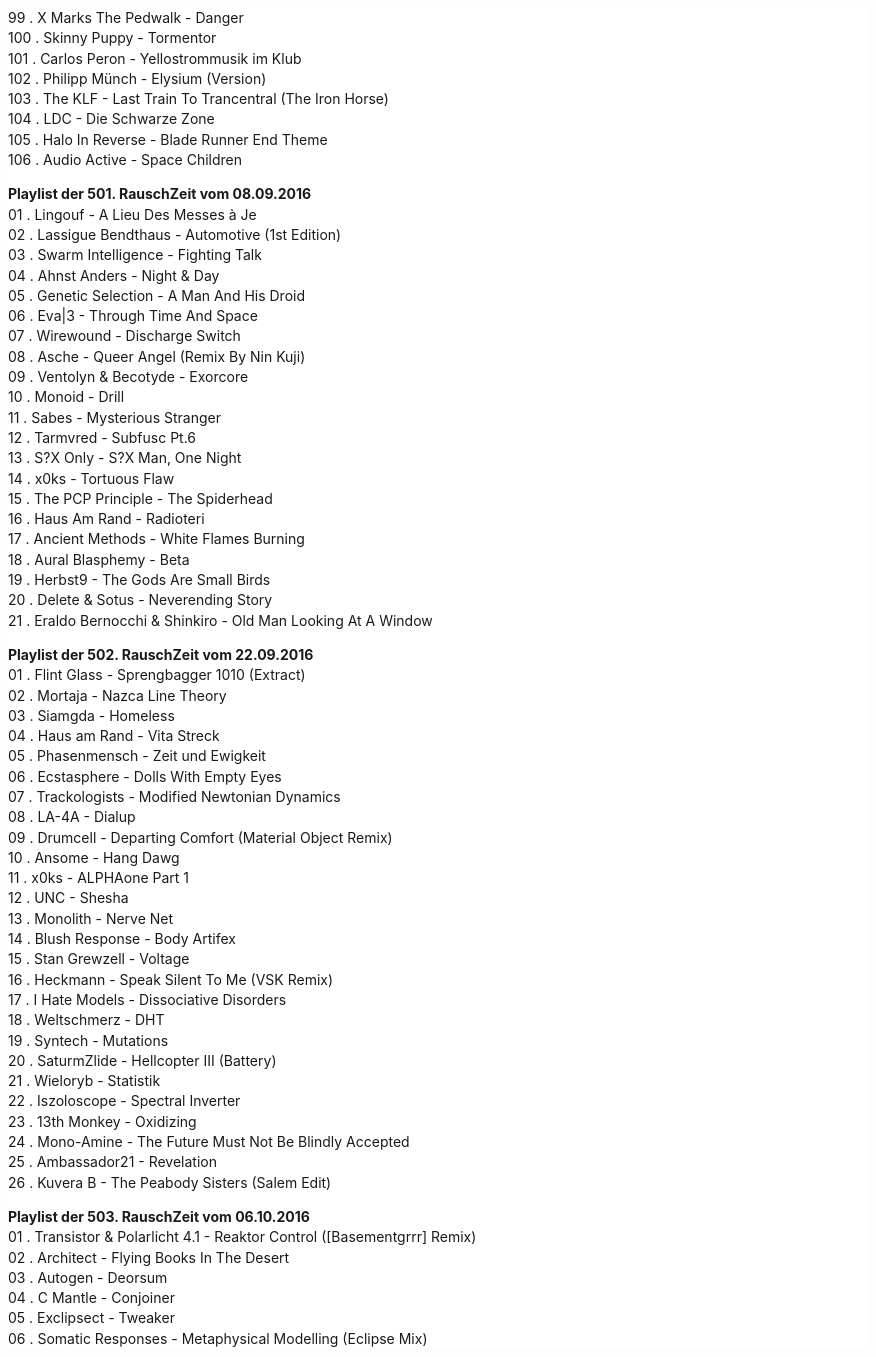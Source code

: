 99 . X Marks The Pedwalk - Danger<br />
100 . Skinny Puppy - Tormentor<br />
101 . Carlos Peron - Yellostrommusik im Klub<br />
102 . Philipp Münch - Elysium (Version)<br />
103 . The KLF - Last Train To Trancentral (The Iron Horse)<br />
104 . LDC - Die Schwarze Zone<br />
105 . Halo In Reverse - Blade Runner End Theme<br />
106 . Audio Active - Space Children</p>
<p><a name="rzpl501"></a> <strong>Playlist der 501. RauschZeit vom 08.09.2016 </strong><br />
01 . Lingouf - A Lieu Des Messes à Je<br />
02 . Lassigue Bendthaus - Automotive (1st Edition)<br />
03 . Swarm Intelligence - Fighting Talk<br />
04 . Ahnst Anders - Night &amp; Day<br />
05 . Genetic Selection - A Man And His Droid<br />
06 . Eva|3 - Through Time And Space<br />
07 . Wirewound - Discharge Switch<br />
08 . Asche - Queer Angel (Remix By Nin Kuji)<br />
09 . Ventolyn &amp; Becotyde - Exorcore<br />
10 . Monoid - Drill<br />
11 . Sabes - Mysterious Stranger<br />
12 . Tarmvred - Subfusc Pt.6<br />
13 . S?X Only - S?X Man, One Night<br />
14 . x0ks - Tortuous Flaw<br />
15 . The PCP Principle - The Spiderhead<br />
16 . Haus Am Rand - Radioteri<br />
17 . Ancient Methods - White Flames Burning<br />
18 . Aural Blasphemy - Beta<br />
19 . Herbst9 - The Gods Are Small Birds<br />
20 . Delete &amp; Sotus - Neverending Story<br />
21 . Eraldo Bernocchi &amp; Shinkiro - Old Man Looking At A Window</p>
<p><a name="rzpl502"></a> <strong>Playlist der 502. RauschZeit vom 22.09.2016 </strong><br />
01 . Flint Glass - Sprengbagger 1010 (Extract)<br />
02 . Mortaja - Nazca Line Theory<br />
03 . Siamgda - Homeless<br />
04 . Haus am Rand - Vita Streck<br />
05 . Phasenmensch - Zeit und Ewigkeit<br />
06 . Ecstasphere - Dolls With Empty Eyes<br />
07 . Trackologists - Modified Newtonian Dynamics<br />
08 . LA-4A - Dialup<br />
09 . Drumcell - Departing Comfort (Material Object Remix)<br />
10 . Ansome - Hang Dawg<br />
11 . x0ks - ALPHAone Part 1<br />
12 . UNC - Shesha<br />
13 . Monolith - Nerve Net<br />
14 . Blush Response - Body Artifex<br />
15 . Stan Grewzell - Voltage<br />
16 . Heckmann - Speak Silent To Me (VSK Remix)<br />
17 . I Hate Models - Dissociative Disorders<br />
18 . Weltschmerz - DHT<br />
19 . Syntech - Mutations<br />
20 . SaturmZlide - Hellcopter III (Battery)<br />
21 . Wieloryb - Statistik<br />
22 . Iszoloscope - Spectral Inverter<br />
23 . 13th Monkey - Oxidizing<br />
24 . Mono-Amine - The Future Must Not Be Blindly Accepted<br />
25 . Ambassador21 - Revelation<br />
26 . Kuvera B - The Peabody Sisters (Salem Edit)</p>
<p><a name="rzpl503"></a> <strong>Playlist der 503. RauschZeit vom 06.10.2016 </strong><br />
01 . Transistor &amp; Polarlicht 4.1 - Reaktor Control ([Basementgrrr] Remix)<br />
02 . Architect - Flying Books In The Desert<br />
03 . Autogen - Deorsum<br />
04 . C Mantle - Conjoiner<br />
05 . Exclipsect - Tweaker<br />
06 . Somatic Responses - Metaphysical Modelling (Eclipse Mix)<br />